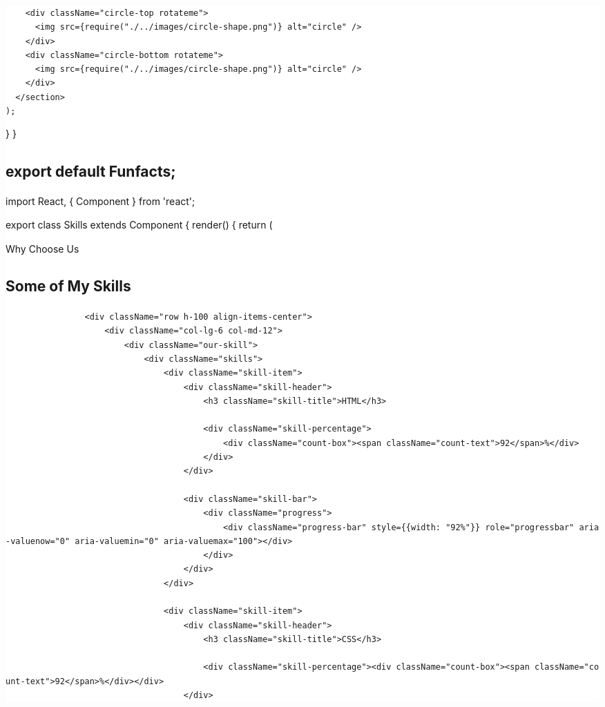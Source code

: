         <div className="circle-top rotateme">
          <img src={require("./../images/circle-shape.png")} alt="circle" />
        </div>
        <div className="circle-bottom rotateme">
          <img src={require("./../images/circle-shape.png")} alt="circle" />
        </div>
      </section>
    );
  }
}

export default Funfacts;
--------------------------------------------------
import React, { Component } from 'react';

export class Skills extends Component {
    render() {
        return (
            <section className="my-skill-area bg-f8f9fe ptb-120">
                <div className="container">
                    <div className="section-title">
                        <span>Why Choose Us</span>
                        <h2>Some of My Skills</h2>
                    </div>

                    <div className="row h-100 align-items-center">
                        <div className="col-lg-6 col-md-12">
                            <div className="our-skill">
                                <div className="skills">
                                    <div className="skill-item">
                                        <div className="skill-header">
                                            <h3 className="skill-title">HTML</h3>

                                            <div className="skill-percentage">
                                                <div className="count-box"><span className="count-text">92</span>%</div>
                                            </div>
                                        </div>

                                        <div className="skill-bar">
                                            <div className="progress">
                                                <div className="progress-bar" style={{width: "92%"}} role="progressbar" aria-valuenow="0" aria-valuemin="0" aria-valuemax="100"></div>
                                            </div>
                                        </div>
                                    </div>
                                    
                                    <div className="skill-item">
                                        <div className="skill-header">
                                            <h3 className="skill-title">CSS</h3>

                                            <div className="skill-percentage"><div className="count-box"><span className="count-text">92</span>%</div></div>
                                        </div>
